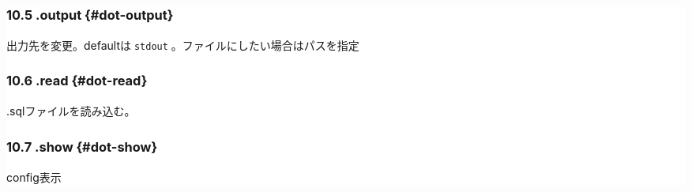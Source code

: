 
### <span class="section-num">10.5</span> .output {#dot-output}

出力先を変更。defaultは `stdout` 。ファイルにしたい場合はパスを指定


### <span class="section-num">10.6</span> .read {#dot-read}

.sqlファイルを読み込む。


### <span class="section-num">10.7</span> .show {#dot-show}

config表示
